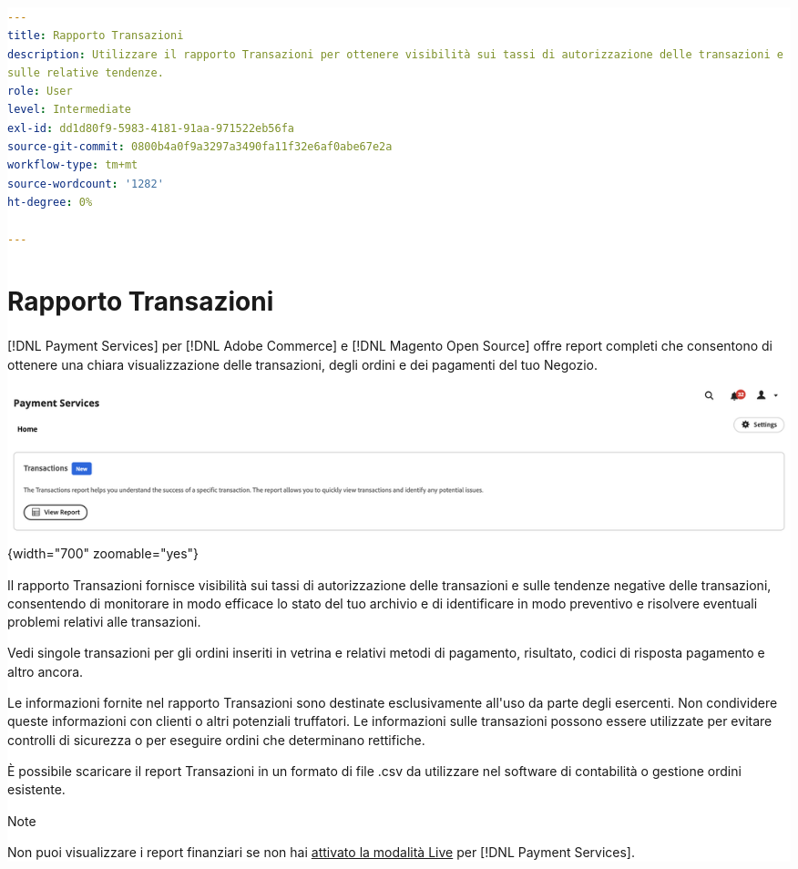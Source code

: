 ```yaml
---
title: Rapporto Transazioni
description: Utilizzare il rapporto Transazioni per ottenere visibilità sui tassi di autorizzazione delle transazioni e sulle relative tendenze.
role: User
level: Intermediate
exl-id: dd1d80f9-5983-4181-91aa-971522eb56fa
source-git-commit: 0800b4a0f9a3297a3490fa11f32e6af0abe67e2a
workflow-type: tm+mt
source-wordcount: '1282'
ht-degree: 0%

---
```


# Rapporto Transazioni

[!DNL Payment Services] per [!DNL Adobe Commerce] e [!DNL Magento Open Source] offre report completi che consentono di ottenere una chiara visualizzazione delle transazioni, degli ordini e dei pagamenti del tuo Negozio.

![Rapporto transazioni](assets/transactions-report.png){width="700" zoomable="yes"}

Il rapporto Transazioni fornisce visibilità sui tassi di autorizzazione delle transazioni e sulle tendenze negative delle transazioni, consentendo di monitorare in modo efficace lo stato del tuo archivio e di identificare in modo preventivo e risolvere eventuali problemi relativi alle transazioni.

Vedi singole transazioni per gli ordini inseriti in vetrina e relativi metodi di pagamento, risultato, codici di risposta pagamento e altro ancora.

Le informazioni fornite nel rapporto Transazioni sono destinate esclusivamente all&#39;uso da parte degli esercenti. Non condividere queste informazioni con clienti o altri potenziali truffatori. Le informazioni sulle transazioni possono essere utilizzate per evitare controlli di sicurezza o per eseguire ordini che determinano rettifiche.

È possibile scaricare il report Transazioni in un formato di file .csv da utilizzare nel software di contabilità o gestione ordini esistente.

>[!NOTE]
>
>Non puoi visualizzare i report finanziari se non hai [attivato la modalità Live](production.md#enable-live-payments) per [!DNL Payment Services].
